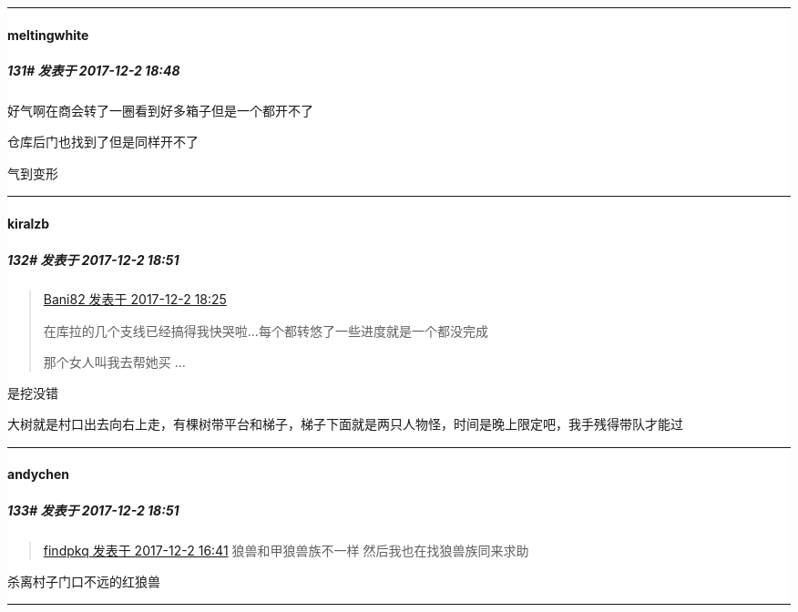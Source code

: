 



-----

####  meltingwhite  
##### 131#       发表于 2017-12-2 18:48




好气啊在商会转了一圈看到好多箱子但是一个都开不了

仓库后门也找到了但是同样开不了

气到变形







-----

####  kiralzb  
##### 132#       发表于 2017-12-2 18:51



<blockquote><a href="httphttps://bbs.saraba1st.com/2b/forum.php?mod=redirect&amp;goto=findpost&amp;pid=37888377&amp;ptid=1566472" target="_blank">Bani82 发表于 2017-12-2 18:25</a>

在库拉的几个支线已经搞得我快哭啦...每个都转悠了一些进度就是一个都没完成


那个女人叫我去帮她买 ...</blockquote>
是挖没错

大树就是村口出去向右上走，有棵树带平台和梯子，梯子下面就是两只人物怪，时间是晚上限定吧，我手残得带队才能过







-----

####  andychen  
##### 133#       发表于 2017-12-2 18:51



<blockquote><a href="httphttps://bbs.saraba1st.com/2b/forum.php?mod=redirect&amp;goto=findpost&amp;pid=37887713&amp;ptid=1566472" target="_blank">findpkq 发表于 2017-12-2 16:41</a>
狼兽和甲狼兽族不一样
然后我也在找狼兽族同来求助</blockquote>
杀离村子门口不远的红狼兽







-----
